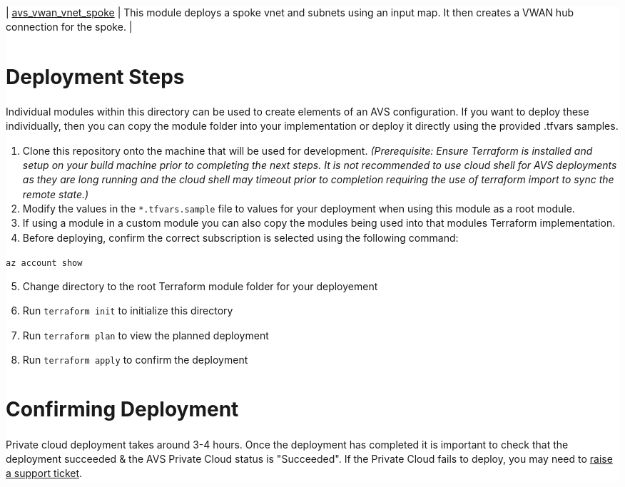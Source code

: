 | [avs_vwan_vnet_spoke](./avs_vwan_vnet_spoke/) | This module deploys a spoke vnet and subnets using an input map.  It then creates a VWAN hub connection for the spoke. |



# Deployment Steps

Individual modules within this directory can be used to create elements of an AVS configuration. If you want to deploy these individually, then you can copy the module folder into your implementation or deploy it directly using the provided .tfvars samples.

1. Clone this repository onto the machine that will be used for development. *(Prerequisite: Ensure Terraform is installed and setup on your build machine prior to completing the next steps.  It is not recommended to use cloud shell for AVS deployments as they are long running and the cloud shell may timeout prior to completion requiring the use of terraform import to sync the remote state.)* 
2. Modify the values in the `*.tfvars.sample` file to values for your deployment when using this module as a root module. 
3. If using a module in a custom module you can also copy the modules being used into that modules Terraform implementation.
4. Before deploying, confirm the correct subscription is selected using the following command:

```
az account show
```

5. Change directory to the root Terraform module folder for your deployement


1. Run `terraform init` to initialize this directory
2. Run `terraform plan` to view the planned deployment
3. Run `terraform apply` to confirm the deployment

# Confirming Deployment

Private cloud deployment takes around 3-4 hours. Once the deployment has completed it is important to check that the deployment succeeded & the AVS Private Cloud status is "Succeeded". If the Private Cloud fails to deploy, you may need to [raise a support ticket](https://docs.microsoft.com/en-us/azure/azure-vmware/fix-deployment-failures).